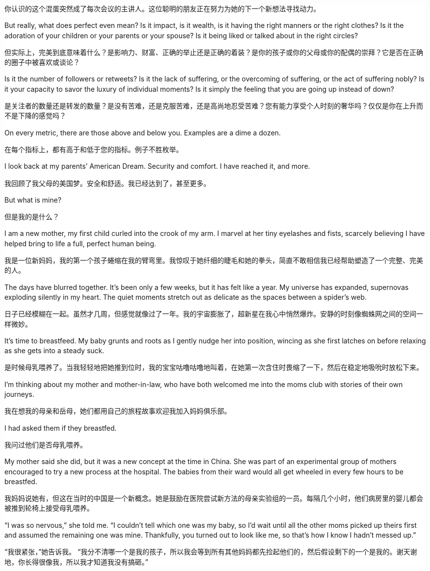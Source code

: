 你认识的这个混蛋突然成了每次会议的主讲人。这位聪明的朋友正在努力为她的下一个新想法寻找动力。

But really, what does perfect even mean? Is it impact, is it wealth, is it having the right manners or the right clothes? Is it the adoration of your children or your parents or your spouse? Is it being liked or talked about in the right circles?  

但实际上，完美到底意味着什么？是影响力、财富、正确的举止还是正确的着装？是你的孩子或你的父母或你的配偶的崇拜？它是否在正确的圈子中被喜欢或谈论？  

Is it the number of followers or retweets? Is it the lack of suffering, or the overcoming of suffering, or the act of suffering nobly? Is it your capacity to savor the luxury of individual moments? Is it simply the feeling that you are going up instead of down?  

是关注者的数量还是转发的数量？是没有苦难，还是克服苦难，还是高尚地忍受苦难？您有能力享受个人时刻的奢华吗？仅仅是你在上升而不是下降的感觉吗？

On every metric, there are those above and below you. Examples are a dime a dozen.  

在每个指标上，都有高于和低于您的指标。例子不胜枚举。

I look back at my parents’ American Dream. Security and comfort. I have reached it, and more.  

我回顾了我父母的美国梦。安全和舒适。我已经达到了，甚至更多。

But what is mine?  

但是我的是什么？

I am a new mother, my first child curled into the crook of my arm. I marvel at her tiny eyelashes and fists, scarcely believing I have helped bring to life a full, perfect human being.  

我是一位新妈妈，我的第一个孩子蜷缩在我的臂弯里。我惊叹于她纤细的睫毛和她的拳头，简直不敢相信我已经帮助塑造了一个完整、完美的人。

The days have blurred together. It’s been only a few weeks, but it has felt like a year. My universe has expanded, supernovas exploding silently in my heart. The quiet moments stretch out as delicate as the spaces between a spider’s web.  

日子已经模糊在一起。虽然才几周，但感觉就像过了一年。我的宇宙膨胀了，超新星在我心中悄然爆炸。安静的时刻像蜘蛛网之间的空间一样微妙。

It’s time to breastfeed. My baby grunts and roots as I gently nudge her into position, wincing as she first latches on before relaxing as she gets into a steady suck.  

是时候母乳喂养了。当我轻轻地把她推到位时，我的宝宝咕噜咕噜地叫着，在她第一次含住时畏缩了一下，然后在稳定地吸吮时放松下来。  

I’m thinking about my mother and mother-in-law, who have both welcomed me into the moms club with stories of their own journeys.  

我在想我的母亲和岳母，她们都用自己的旅程故事欢迎我加入妈妈俱乐部。

I had asked them if they breastfed.  

我问过他们是否母乳喂养。

My mother said she did, but it was a new concept at the time in China. She was part of an experimental group of mothers encouraged to try a new process at the hospital. The babies from their ward would all get wheeled in every few hours to be breastfed.  

我妈妈说她有，但这在当时的中国是一个新概念。她是鼓励在医院尝试新方法的母亲实验组的一员。每隔几个小时，他们病房里的婴儿都会被推到轮椅上接受母乳喂养。  

“I was so nervous,” she told me. “I couldn’t tell which one was my baby, so I’d wait until all the other moms picked up theirs first and assumed the remaining one was mine. Thankfully, you turned out to look like me, so that’s how I know I hadn’t messed up.”  

“我很紧张，”她告诉我。 “我分不清哪一个是我的孩子，所以我会等到所有其他妈妈都先捡起他们的，然后假设剩下的一个是我的。谢天谢地，你长得很像我，所以我才知道我没有搞砸。”
